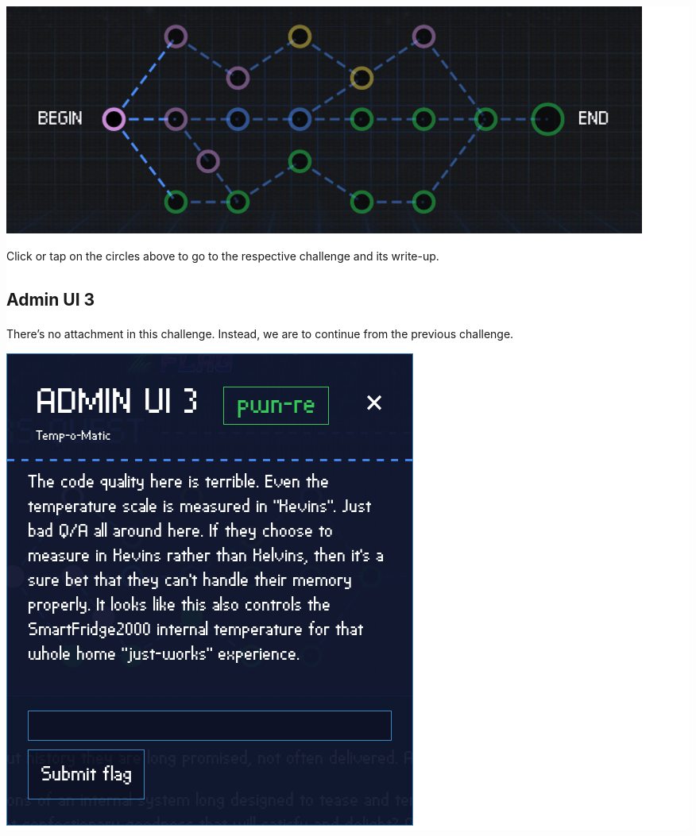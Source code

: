 <img src="/assets/images/posts/google-ctf-beginners-quest-part-2/map.png" usemap="#image-map">

Click or tap on the circles above to go to the respective challenge and its write-up.

## Admin UI 3

There’s no attachment in this challenge. Instead, we are to continue from the previous challenge.

![Admin UI 3](/assets/images/posts/google-ctf-beginners-quest-part-2/16fd4b17.png)
